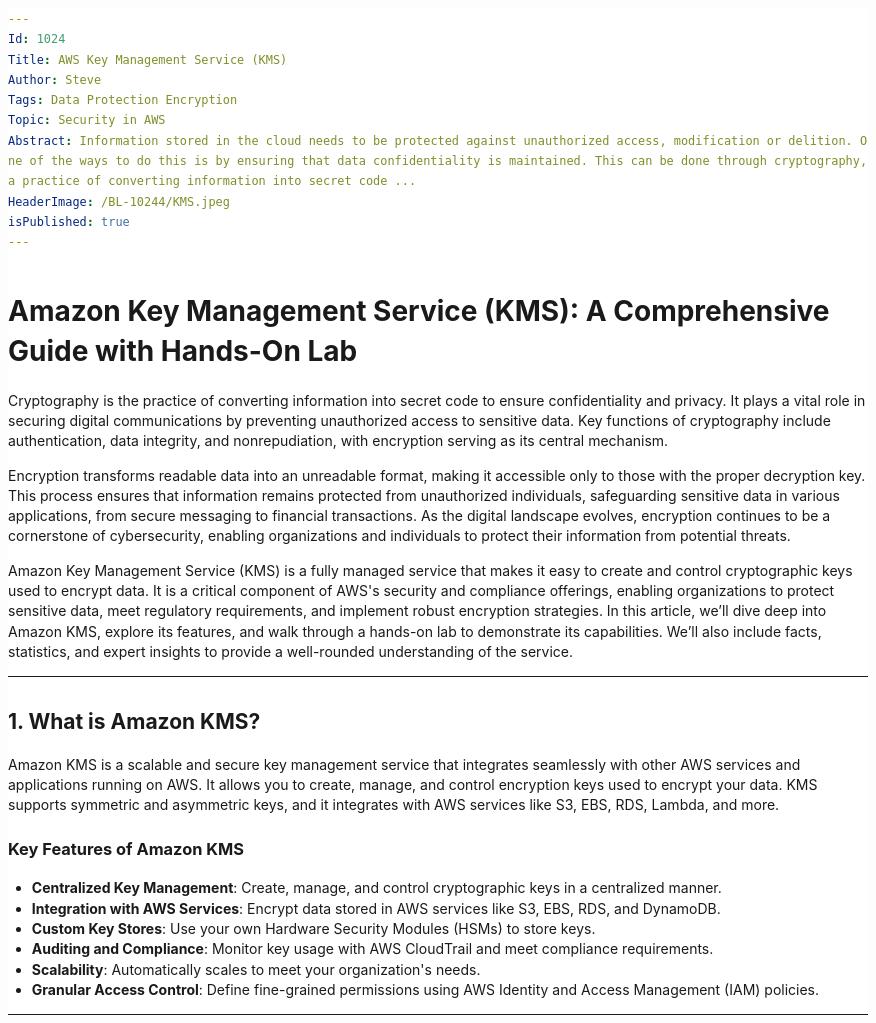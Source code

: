 ```yaml
---
Id: 1024
Title: AWS Key Management Service (KMS)
Author: Steve
Tags: Data Protection Encryption
Topic: Security in AWS
Abstract: Information stored in the cloud needs to be protected against unauthorized access, modification or delition. One of the ways to do this is by ensuring that data confidentiality is maintained. This can be done through cryptography, a practice of converting information into secret code ...
HeaderImage: /BL-10244/KMS.jpeg
isPublished: true
---
```


# Amazon Key Management Service (KMS): A Comprehensive Guide with Hands-On Lab

Cryptography is the practice of converting information into secret code to ensure confidentiality and privacy. It plays a vital role in securing digital communications by preventing unauthorized access to sensitive data. Key functions of cryptography include authentication, data integrity, and nonrepudiation, with encryption serving as its central mechanism.

Encryption transforms readable data into an unreadable format, making it accessible only to those with the proper decryption key. This process ensures that information remains protected from unauthorized individuals, safeguarding sensitive data in various applications, from secure messaging to financial transactions. As the digital landscape evolves, encryption continues to be a cornerstone of cybersecurity, enabling organizations and individuals to protect their information from potential threats.

Amazon Key Management Service (KMS) is a fully managed service that makes it easy to create and control cryptographic keys used to encrypt data. It is a critical component of AWS's security and compliance offerings, enabling organizations to protect sensitive data, meet regulatory requirements, and implement robust encryption strategies. In this article, we’ll dive deep into Amazon KMS, explore its features, and walk through a hands-on lab to demonstrate its capabilities. We’ll also include facts, statistics, and expert insights to provide a well-rounded understanding of the service.

---

## 1. What is Amazon KMS?

Amazon KMS is a scalable and secure key management service that integrates seamlessly with other AWS services and applications running on AWS. It allows you to create, manage, and control encryption keys used to encrypt your data. KMS supports symmetric and asymmetric keys, and it integrates with AWS services like S3, EBS, RDS, Lambda, and more.

### Key Features of Amazon KMS
- **Centralized Key Management**: Create, manage, and control cryptographic keys in a centralized manner.
- **Integration with AWS Services**: Encrypt data stored in AWS services like S3, EBS, RDS, and DynamoDB.
- **Custom Key Stores**: Use your own Hardware Security Modules (HSMs) to store keys.
- **Auditing and Compliance**: Monitor key usage with AWS CloudTrail and meet compliance requirements.
- **Scalability**: Automatically scales to meet your organization's needs.
- **Granular Access Control**: Define fine-grained permissions using AWS Identity and Access Management (IAM) policies.

---